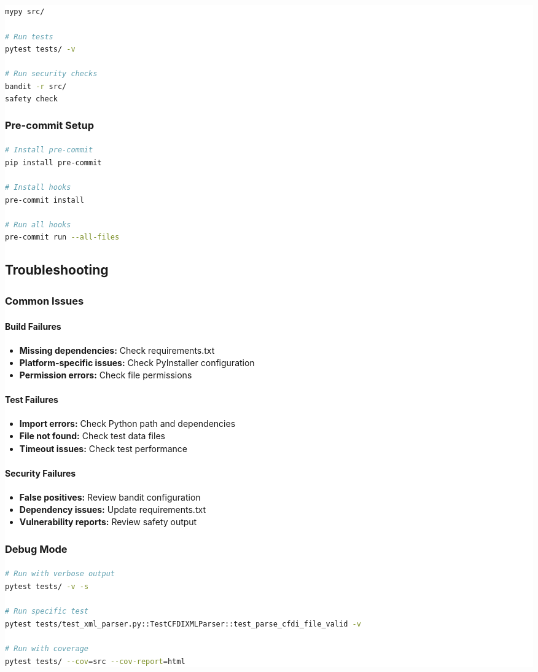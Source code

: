 ```bash
mypy src/

# Run tests
pytest tests/ -v

# Run security checks
bandit -r src/
safety check
```

### Pre-commit Setup
```bash
# Install pre-commit
pip install pre-commit

# Install hooks
pre-commit install

# Run all hooks
pre-commit run --all-files
```

## Troubleshooting

### Common Issues

#### Build Failures
- **Missing dependencies:** Check requirements.txt
- **Platform-specific issues:** Check PyInstaller configuration
- **Permission errors:** Check file permissions

#### Test Failures
- **Import errors:** Check Python path and dependencies
- **File not found:** Check test data files
- **Timeout issues:** Check test performance

#### Security Failures
- **False positives:** Review bandit configuration
- **Dependency issues:** Update requirements.txt
- **Vulnerability reports:** Review safety output

### Debug Mode
```bash
# Run with verbose output
pytest tests/ -v -s

# Run specific test
pytest tests/test_xml_parser.py::TestCFDIXMLParser::test_parse_cfdi_file_valid -v

# Run with coverage
pytest tests/ --cov=src --cov-report=html
```
